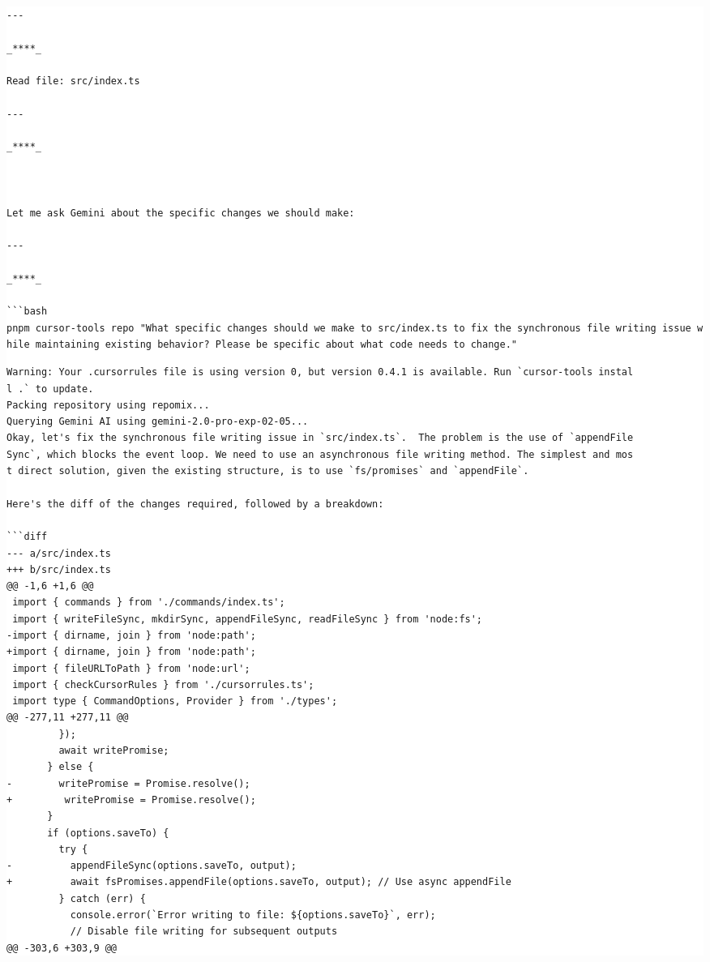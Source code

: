 ```
---

_****_

Read file: src/index.ts

---

_****_



Let me ask Gemini about the specific changes we should make:

---

_****_

```bash
pnpm cursor-tools repo "What specific changes should we make to src/index.ts to fix the synchronous file writing issue while maintaining existing behavior? Please be specific about what code needs to change."
```

```
Warning: Your .cursorrules file is using version 0, but version 0.4.1 is available. Run `cursor-tools instal
l .` to update.
Packing repository using repomix...
Querying Gemini AI using gemini-2.0-pro-exp-02-05...
Okay, let's fix the synchronous file writing issue in `src/index.ts`.  The problem is the use of `appendFile
Sync`, which blocks the event loop. We need to use an asynchronous file writing method. The simplest and mos
t direct solution, given the existing structure, is to use `fs/promises` and `appendFile`.

Here's the diff of the changes required, followed by a breakdown:

```diff
--- a/src/index.ts
+++ b/src/index.ts
@@ -1,6 +1,6 @@
 import { commands } from './commands/index.ts';
 import { writeFileSync, mkdirSync, appendFileSync, readFileSync } from 'node:fs';
-import { dirname, join } from 'node:path';
+import { dirname, join } from 'node:path';
 import { fileURLToPath } from 'node:url';
 import { checkCursorRules } from './cursorrules.ts';
 import type { CommandOptions, Provider } from './types';
@@ -277,11 +277,11 @@
         });
         await writePromise;
       } else {
-        writePromise = Promise.resolve();
+         writePromise = Promise.resolve();
       }
       if (options.saveTo) {
         try {
-          appendFileSync(options.saveTo, output);
+          await fsPromises.appendFile(options.saveTo, output); // Use async appendFile
         } catch (err) {
           console.error(`Error writing to file: ${options.saveTo}`, err);
           // Disable file writing for subsequent outputs
@@ -303,6 +303,9 @@
```